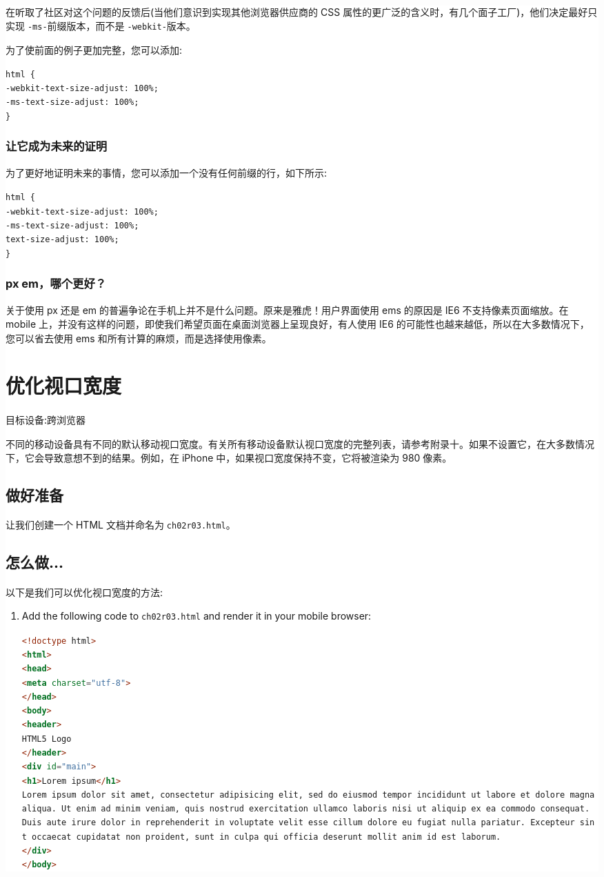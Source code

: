 在听取了社区对这个问题的反馈后(当他们意识到实现其他浏览器供应商的 CSS 属性的更广泛的含义时，有几个面子工厂)，他们决定最好只实现 `-ms-`前缀版本，而不是 `-webkit-`版本。

为了使前面的例子更加完整，您可以添加:

```html
html {
-webkit-text-size-adjust: 100%;
-ms-text-size-adjust: 100%;
}

```

### 让它成为未来的证明

为了更好地证明未来的事情，您可以添加一个没有任何前缀的行，如下所示:

```html
html {
-webkit-text-size-adjust: 100%;
-ms-text-size-adjust: 100%;
text-size-adjust: 100%;
}

```

### px em，哪个更好？

关于使用 px 还是 em 的普遍争论在手机上并不是什么问题。原来是雅虎！用户界面使用 ems 的原因是 IE6 不支持像素页面缩放。在 mobile 上，并没有这样的问题，即使我们希望页面在桌面浏览器上呈现良好，有人使用 IE6 的可能性也越来越低，所以在大多数情况下，您可以省去使用 ems 和所有计算的麻烦，而是选择使用像素。

# 优化视口宽度

目标设备:跨浏览器

不同的移动设备具有不同的默认移动视口宽度。有关所有移动设备默认视口宽度的完整列表，请参考附录十。如果不设置它，在大多数情况下，它会导致意想不到的结果。例如，在 iPhone 中，如果视口宽度保持不变，它将被渲染为 980 像素。

## 做好准备

让我们创建一个 HTML 文档并命名为 `ch02r03.html`。

## 怎么做...

以下是我们可以优化视口宽度的方法:

1.  Add the following code to `ch02r03.html` and render it in your mobile browser:

    ```html
    <!doctype html>
    <html>
    <head>
    <meta charset="utf-8">
    </head>
    <body>
    <header>
    HTML5 Logo
    </header>
    <div id="main">
    <h1>Lorem ipsum</h1>
    Lorem ipsum dolor sit amet, consectetur adipisicing elit, sed do eiusmod tempor incididunt ut labore et dolore magna aliqua. Ut enim ad minim veniam, quis nostrud exercitation ullamco laboris nisi ut aliquip ex ea commodo consequat. Duis aute irure dolor in reprehenderit in voluptate velit esse cillum dolore eu fugiat nulla pariatur. Excepteur sint occaecat cupidatat non proident, sunt in culpa qui officia deserunt mollit anim id est laborum.
    </div>
    </body>